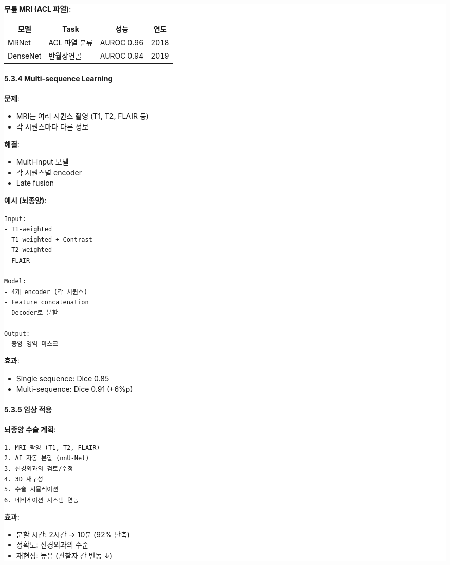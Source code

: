 **무릎 MRI (ACL 파열)**:

| 모델 | Task | 성능 | 연도 |
|------|------|------|------|
| MRNet | ACL 파열 분류 | AUROC 0.96 | 2018 |
| DenseNet | 반월상연골 | AUROC 0.94 | 2019 |

#### 5.3.4 Multi-sequence Learning

**문제**:
- MRI는 여러 시퀀스 촬영 (T1, T2, FLAIR 등)
- 각 시퀀스마다 다른 정보

**해결**:
- Multi-input 모델
- 각 시퀀스별 encoder
- Late fusion

**예시 (뇌종양)**:
```
Input:
- T1-weighted
- T1-weighted + Contrast
- T2-weighted
- FLAIR

Model:
- 4개 encoder (각 시퀀스)
- Feature concatenation
- Decoder로 분할

Output:
- 종양 영역 마스크
```

**효과**:
- Single sequence: Dice 0.85
- Multi-sequence: Dice 0.91 (+6%p)

#### 5.3.5 임상 적용

**뇌종양 수술 계획**:
```
1. MRI 촬영 (T1, T2, FLAIR)
2. AI 자동 분할 (nnU-Net)
3. 신경외과의 검토/수정
4. 3D 재구성
5. 수술 시뮬레이션
6. 네비게이션 시스템 연동
```

**효과**:
- 분할 시간: 2시간 → 10분 (92% 단축)
- 정확도: 신경외과의 수준
- 재현성: 높음 (관찰자 간 변동 ↓)
